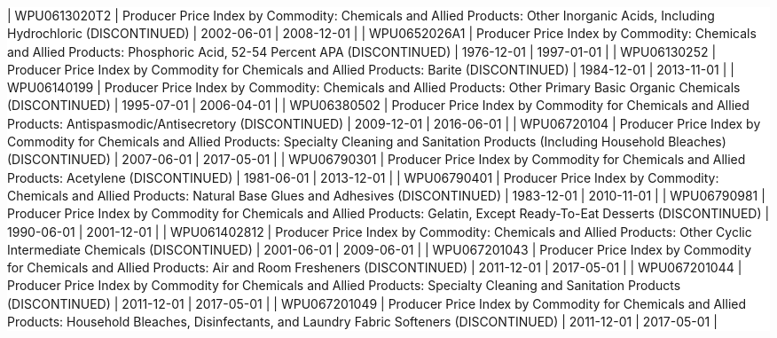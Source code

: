 | WPU0613020T2 | Producer Price Index by Commodity: Chemicals and Allied Products: Other Inorganic Acids, Including Hydrochloric (DISCONTINUED)                                                           | 2002-06-01          | 2008-12-01        |
| WPU0652026A1 | Producer Price Index by Commodity: Chemicals and Allied Products: Phosphoric Acid, 52-54 Percent APA (DISCONTINUED)                                                                      | 1976-12-01          | 1997-01-01        |
| WPU06130252  | Producer Price Index by Commodity for Chemicals and Allied Products: Barite (DISCONTINUED)                                                                                               | 1984-12-01          | 2013-11-01        |
| WPU06140199  | Producer Price Index by Commodity: Chemicals and Allied Products: Other Primary Basic Organic Chemicals (DISCONTINUED)                                                                   | 1995-07-01          | 2006-04-01        |
| WPU06380502  | Producer Price Index by Commodity for Chemicals and Allied Products: Antispasmodic/Antisecretory (DISCONTINUED)                                                                          | 2009-12-01          | 2016-06-01        |
| WPU06720104  | Producer Price Index by Commodity for Chemicals and Allied Products: Specialty Cleaning and Sanitation Products (Including Household Bleaches) (DISCONTINUED)                            | 2007-06-01          | 2017-05-01        |
| WPU06790301  | Producer Price Index by Commodity for Chemicals and Allied Products: Acetylene (DISCONTINUED)                                                                                            | 1981-06-01          | 2013-12-01        |
| WPU06790401  | Producer Price Index by Commodity: Chemicals and Allied Products: Natural Base Glues and Adhesives (DISCONTINUED)                                                                        | 1983-12-01          | 2010-11-01        |
| WPU06790981  | Producer Price Index by Commodity for Chemicals and Allied Products: Gelatin, Except Ready-To-Eat Desserts (DISCONTINUED)                                                                | 1990-06-01          | 2001-12-01        |
| WPU061402812 | Producer Price Index by Commodity: Chemicals and Allied Products: Other Cyclic Intermediate Chemicals (DISCONTINUED)                                                                     | 2001-06-01          | 2009-06-01        |
| WPU067201043 | Producer Price Index by Commodity for Chemicals and Allied Products: Air and Room Fresheners (DISCONTINUED)                                                                              | 2011-12-01          | 2017-05-01        |
| WPU067201044 | Producer Price Index by Commodity for Chemicals and Allied Products: Specialty Cleaning and Sanitation Products (DISCONTINUED)                                                           | 2011-12-01          | 2017-05-01        |
| WPU067201049 | Producer Price Index by Commodity for Chemicals and Allied Products: Household Bleaches, Disinfectants, and Laundry Fabric Softeners (DISCONTINUED)                                      | 2011-12-01          | 2017-05-01        |
